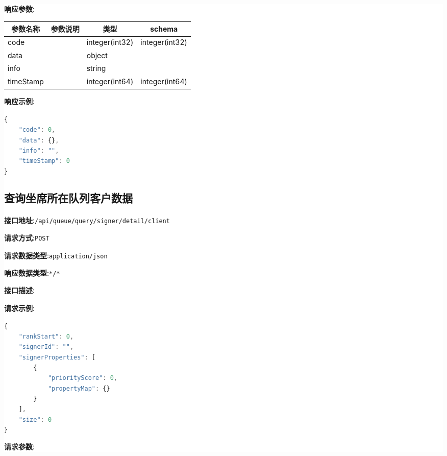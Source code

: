 **响应参数**:


| 参数名称  | 参数说明 | 类型           | schema         |
| --------- | -------- | -------------- | -------------- |
| code      |          | integer(int32) | integer(int32) |
| data      |          | object         |                |
| info      |          | string         |                |
| timeStamp |          | integer(int64) | integer(int64) |


**响应示例**:
```javascript
{
	"code": 0,
	"data": {},
	"info": "",
	"timeStamp": 0
}
```

## 查询坐席所在队列客户数据


**接口地址**:`/api/queue/query/signer/detail/client`


**请求方式**:`POST`


**请求数据类型**:`application/json`


**响应数据类型**:`*/*`


**接口描述**:


**请求示例**:


```javascript
{
	"rankStart": 0,
	"signerId": "",
	"signerProperties": [
		{
			"priorityScore": 0,
			"propertyMap": {}
		}
	],
	"size": 0
}
```


**请求参数**:
